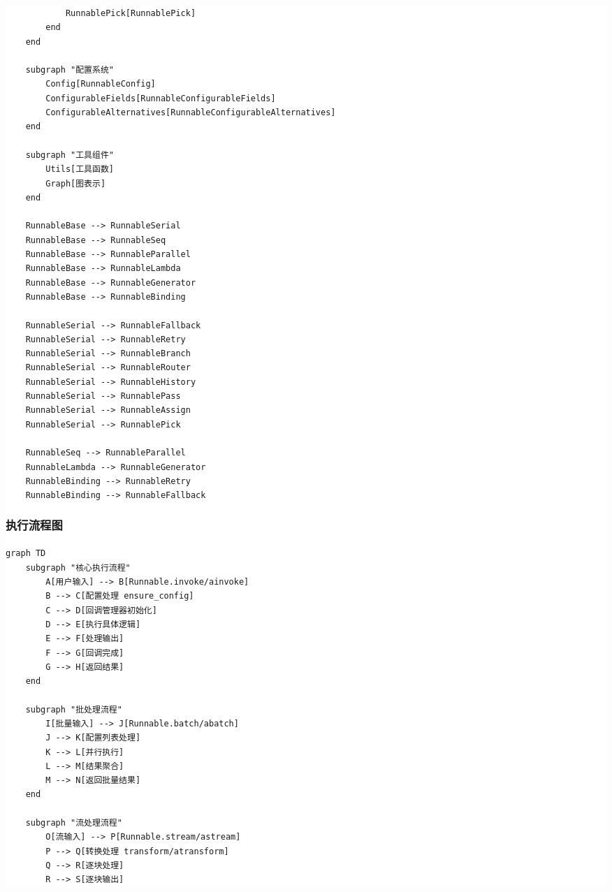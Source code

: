 ```mermaid
            RunnablePick[RunnablePick]
        end
    end
    
    subgraph "配置系统"
        Config[RunnableConfig]
        ConfigurableFields[RunnableConfigurableFields]
        ConfigurableAlternatives[RunnableConfigurableAlternatives]
    end
    
    subgraph "工具组件"
        Utils[工具函数]
        Graph[图表示]
    end
    
    RunnableBase --> RunnableSerial
    RunnableBase --> RunnableSeq
    RunnableBase --> RunnableParallel
    RunnableBase --> RunnableLambda
    RunnableBase --> RunnableGenerator
    RunnableBase --> RunnableBinding
    
    RunnableSerial --> RunnableFallback
    RunnableSerial --> RunnableRetry
    RunnableSerial --> RunnableBranch
    RunnableSerial --> RunnableRouter
    RunnableSerial --> RunnableHistory
    RunnableSerial --> RunnablePass
    RunnableSerial --> RunnableAssign
    RunnableSerial --> RunnablePick
    
    RunnableSeq --> RunnableParallel
    RunnableLambda --> RunnableGenerator
    RunnableBinding --> RunnableRetry
    RunnableBinding --> RunnableFallback
```

### 执行流程图
```mermaid
graph TD
    subgraph "核心执行流程"
        A[用户输入] --> B[Runnable.invoke/ainvoke]
        B --> C[配置处理 ensure_config]
        C --> D[回调管理器初始化]
        D --> E[执行具体逻辑]
        E --> F[处理输出]
        F --> G[回调完成]
        G --> H[返回结果]
    end
    
    subgraph "批处理流程"
        I[批量输入] --> J[Runnable.batch/abatch]
        J --> K[配置列表处理]
        K --> L[并行执行]
        L --> M[结果聚合]
        M --> N[返回批量结果]
    end
    
    subgraph "流处理流程"
        O[流输入] --> P[Runnable.stream/astream]
        P --> Q[转换处理 transform/atransform]
        Q --> R[逐块处理]
        R --> S[逐块输出]
```
